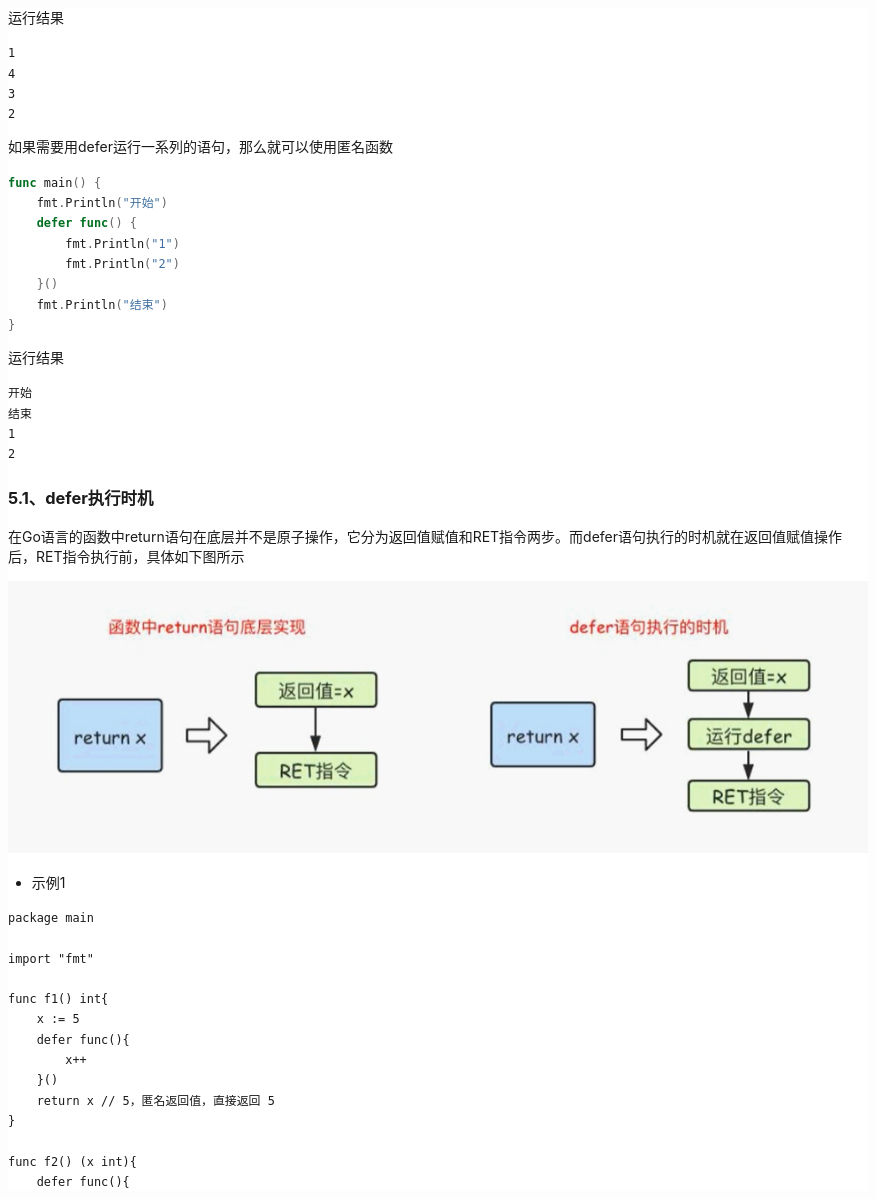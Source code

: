运行结果

```bash
1
4
3
2
```

如果需要用defer运行一系列的语句，那么就可以使用匿名函数

```go
func main() {
	fmt.Println("开始")
	defer func() {
		fmt.Println("1")
		fmt.Println("2")
	}()
	fmt.Println("结束")
}
```

运行结果

```bash
开始
结束
1
2
```



### 5.1、defer执行时机

在Go语言的函数中return语句在底层并不是原子操作，它分为返回值赋值和RET指令两步。而defer语句执行的时机就在返回值赋值操作后，RET指令执行前，具体如下图所示

![image-20200720220700249](./imgs/defer.png)

- 示例1
```text
package main

import "fmt"

func f1() int{
    x := 5
    defer func(){
        x++
    }()
    return x // 5，匿名返回值，直接返回 5
}

func f2() (x int){
    defer func(){
```
